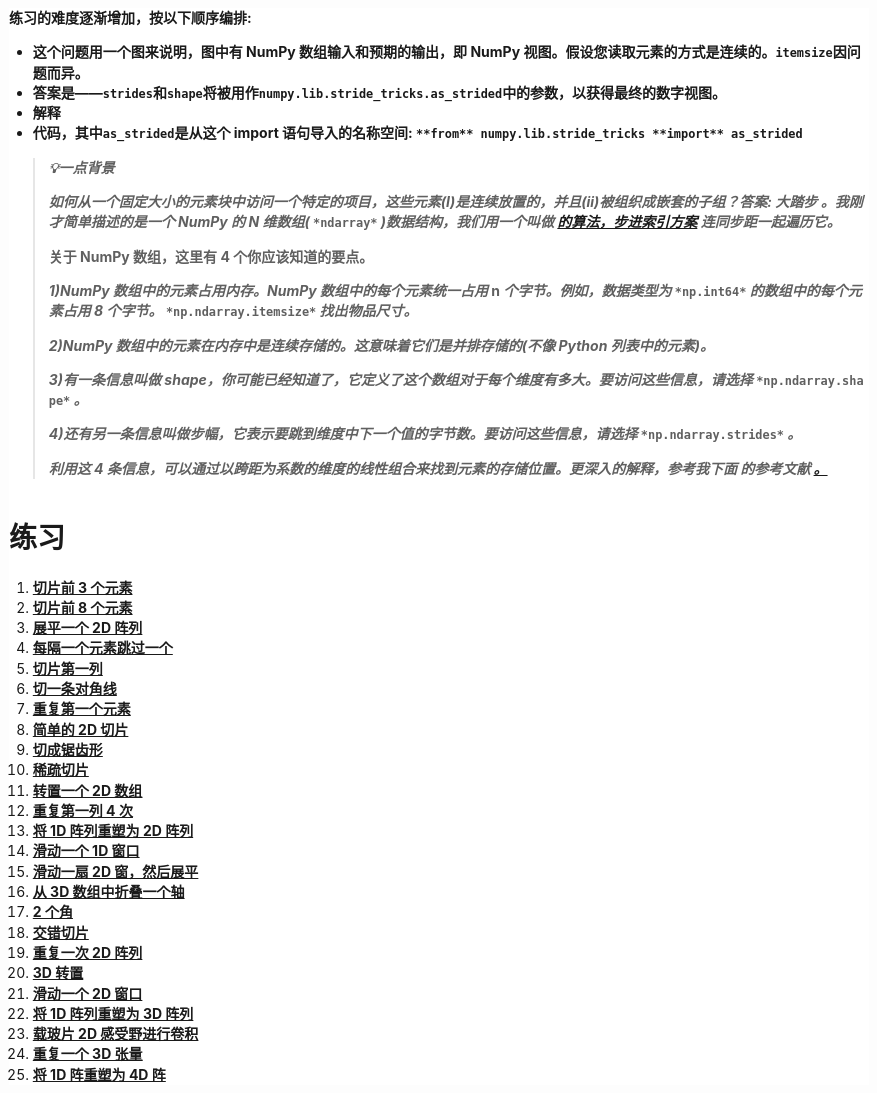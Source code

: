 **练习的难度逐渐增加，按以下顺序编排:**

*   **这个问题用一个图来说明，图中有 NumPy 数组输入和预期的输出，即 NumPy 视图。假设您读取元素的方式是连续的。`itemsize`因问题而异。**
*   **答案是——`strides`和`shape`将被用作`numpy.lib.stride_tricks.as_strided`中的参数，以获得最终的数字视图。**
*   **解释**
*   **代码，其中`as_strided`是从这个 import 语句导入的名称空间:
    `**from** numpy.lib.stride_tricks **import** as_strided`**

> *****💡一点背景*****
> 
> ***如何从一个固定大小的元素块中访问一个特定的项目，这些元素(I)是连续放置的，并且(ii)被组织成嵌套的子组？答案:* ***大踏步*** *。我刚才简单描述的是一个 NumPy 的 N 维数组(* `*ndarray*` *)数据结构，我们用一个叫做* [*的算法，步进索引方案*](https://numpy.org/doc/stable/reference/arrays.ndarray.html#internal-memory-layout-of-an-ndarray) *连同步距一起遍历它。***
> 
> **关于 NumPy 数组，这里有 4 个你应该知道的要点。**
> 
> ***1)NumPy 数组中的元素占用内存。NumPy 数组中的每个元素统一占用* n *个字节。例如，数据类型为* `*np.int64*` *的数组中的每个元素占用 8 个字节。* `*np.ndarray.itemsize*` *找出物品尺寸。***
> 
> ***2)NumPy 数组中的元素在内存中是连续存储的。这意味着它们是并排存储的(不像 Python 列表中的元素)。***
> 
> ***3)有一条信息叫做 shape，你可能已经知道了，它定义了这个数组对于每个维度有多大。要访问这些信息，请选择* `*np.ndarray.shape*` *。***
> 
> ***4)还有另一条信息叫做步幅，它表示要跳到维度中下一个值的字节数。要访问这些信息，请选择* `*np.ndarray.strides*` *。***
> 
> ***利用这 4 条信息，可以通过以跨距为系数的维度的线性组合来找到元素的存储位置。更深入的解释，参考我下面* *的参考文献* [*。*](#6c04)**

# **练习**

1.  **[切片前 3 个元素](#176a)**
2.  **[切片前 8 个元素](#9c37)**
3.  **[展平一个 2D 阵列](#306b)**
4.  **[每隔一个元素跳过一个](#cb6a)**
5.  **[切片第一列](#cbd9)**
6.  **[切一条对角线](#e7ad)**
7.  **[重复第一个元素](#233c)**
8.  **[简单的 2D 切片](#a323)**
9.  **[切成锯齿形](#7108)**
10.  **[稀疏切片](#12e7)**
11.  **[转置一个 2D 数组](#4651)**
12.  **[重复第一列 4 次](#93bc)**
13.  **[将 1D 阵列重塑为 2D 阵列](#0dd0)**
14.  **[滑动一个 1D 窗口](#4f4d)**
15.  **[滑动一扇 2D 窗，然后展平](#0dba)**
16.  **[从 3D 数组中折叠一个轴](#407e)**
17.  **[2 个角](#a4eb)**
18.  **[交错切片](#74c1)**
19.  **[重复一次 2D 阵列](#5b85)**
20.  **[3D 转置](#9e01)**
21.  **[滑动一个 2D 窗口](#a3f5)**
22.  **[将 1D 阵列重塑为 3D 阵列](#79a7)**
23.  **[载玻片 2D 感受野进行卷积](#1f28)**
24.  **[重复一个 3D 张量](#231a)**
25.  **[将 1D 阵重塑为 4D 阵](#345b)**
